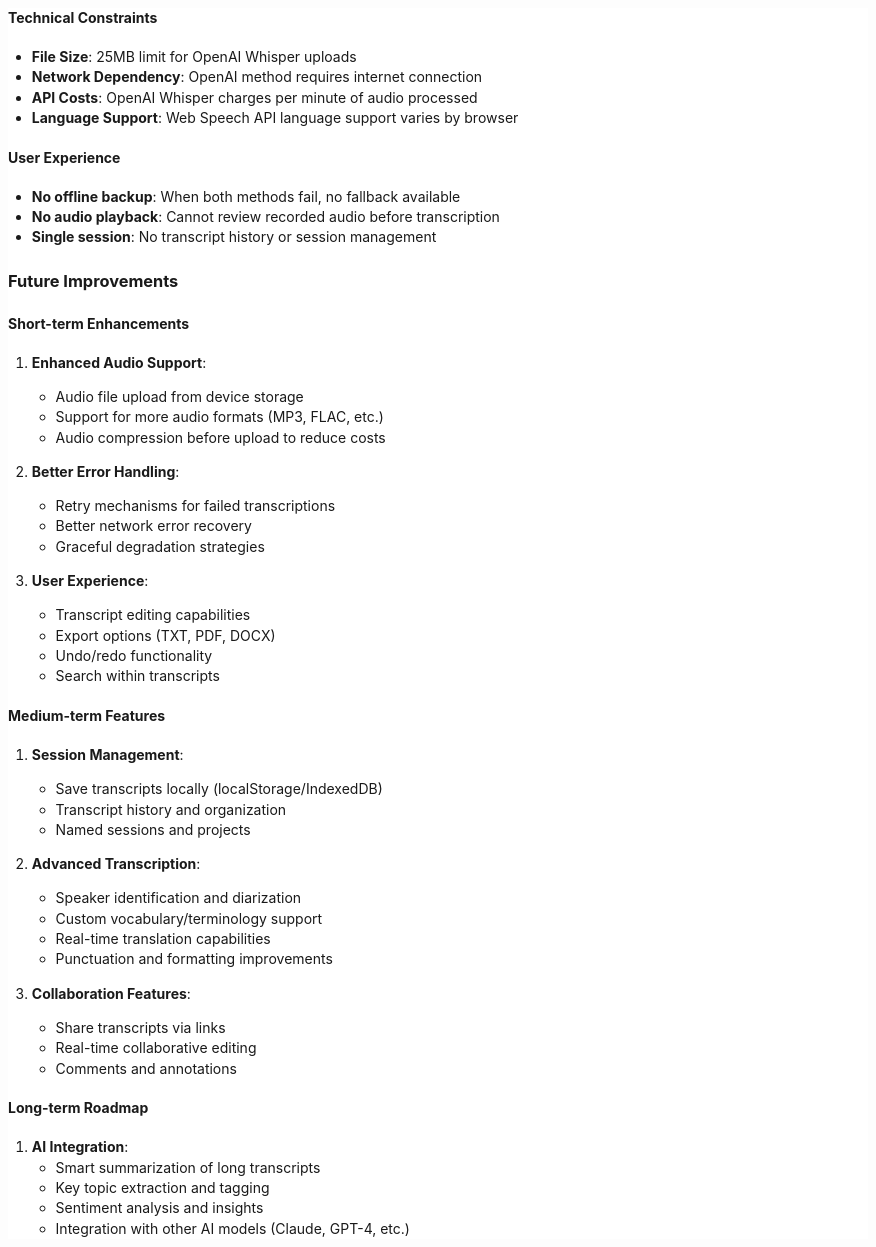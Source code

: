 #### Technical Constraints
- **File Size**: 25MB limit for OpenAI Whisper uploads
- **Network Dependency**: OpenAI method requires internet connection
- **API Costs**: OpenAI Whisper charges per minute of audio processed
- **Language Support**: Web Speech API language support varies by browser

#### User Experience
- **No offline backup**: When both methods fail, no fallback available
- **No audio playback**: Cannot review recorded audio before transcription
- **Single session**: No transcript history or session management

### Future Improvements

#### Short-term Enhancements

1. **Enhanced Audio Support**:
   - Audio file upload from device storage
   - Support for more audio formats (MP3, FLAC, etc.)
   - Audio compression before upload to reduce costs

2. **Better Error Handling**:
   - Retry mechanisms for failed transcriptions
   - Better network error recovery
   - Graceful degradation strategies

3. **User Experience**:
   - Transcript editing capabilities
   - Export options (TXT, PDF, DOCX)
   - Undo/redo functionality
   - Search within transcripts

#### Medium-term Features

1. **Session Management**:
   - Save transcripts locally (localStorage/IndexedDB)
   - Transcript history and organization
   - Named sessions and projects

2. **Advanced Transcription**:
   - Speaker identification and diarization
   - Custom vocabulary/terminology support
   - Real-time translation capabilities
   - Punctuation and formatting improvements

3. **Collaboration Features**:
   - Share transcripts via links
   - Real-time collaborative editing
   - Comments and annotations

#### Long-term Roadmap

1. **AI Integration**:
   - Smart summarization of long transcripts
   - Key topic extraction and tagging
   - Sentiment analysis and insights
   - Integration with other AI models (Claude, GPT-4, etc.)
